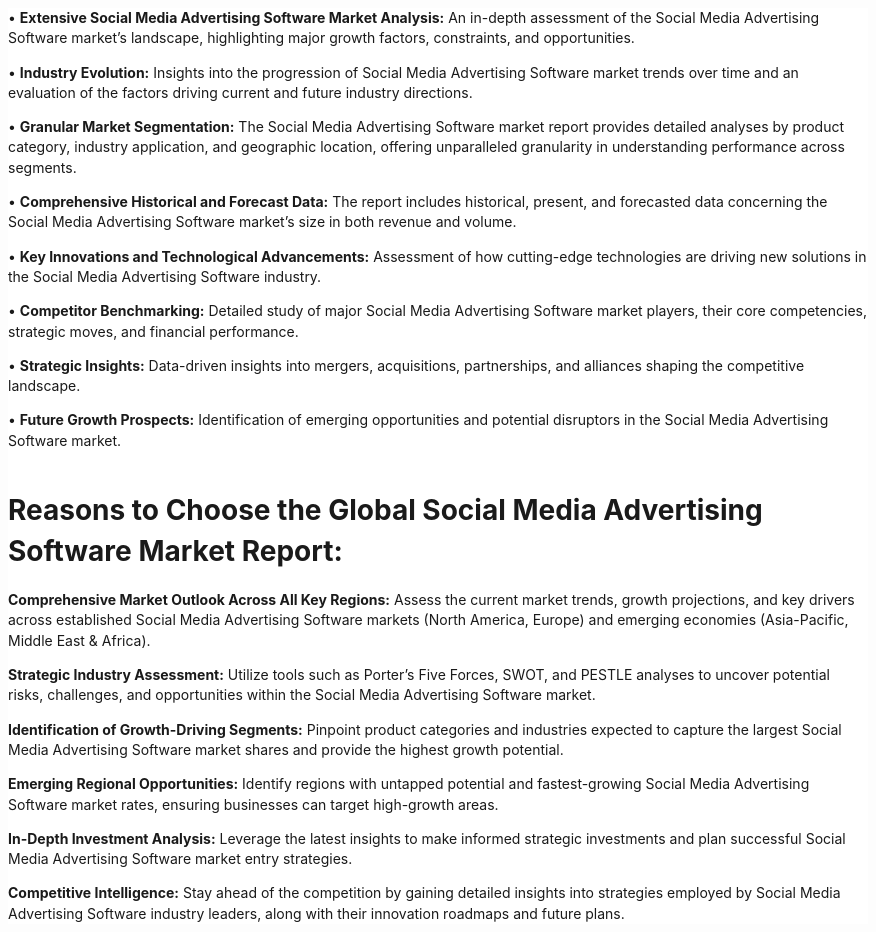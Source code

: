 • <strong>Extensive Social Media Advertising Software Market Analysis:</strong> An in-depth assessment of the Social Media Advertising Software market’s landscape, highlighting major growth factors, constraints, and opportunities.

• <strong>Industry Evolution:</strong> Insights into the progression of Social Media Advertising Software market trends over time and an evaluation of the factors driving current and future industry directions.

• <strong>Granular Market Segmentation:</strong> The Social Media Advertising Software market report provides detailed analyses by product category, industry application, and geographic location, offering unparalleled granularity in understanding performance across segments.

• <strong>Comprehensive Historical and Forecast Data:</strong> The report includes historical, present, and forecasted data concerning the Social Media Advertising Software market’s size in both revenue and volume.

• <strong>Key Innovations and Technological Advancements:</strong> Assessment of how cutting-edge technologies are driving new solutions in the Social Media Advertising Software industry.

• <strong>Competitor Benchmarking:</strong> Detailed study of major Social Media Advertising Software market players, their core competencies, strategic moves, and financial performance.

• <strong>Strategic Insights:</strong> Data-driven insights into mergers, acquisitions, partnerships, and alliances shaping the competitive landscape.

• <strong>Future Growth Prospects:</strong> Identification of emerging opportunities and potential disruptors in the Social Media Advertising Software market.

# <strong>Reasons to Choose the Global Social Media Advertising Software Market Report:</strong>

<strong>Comprehensive Market Outlook Across All Key Regions:</strong>
Assess the current market trends, growth projections, and key drivers across established Social Media Advertising Software markets (North America, Europe) and emerging economies (Asia-Pacific, Middle East & Africa).

<strong>Strategic Industry Assessment:</strong>
Utilize tools such as Porter’s Five Forces, SWOT, and PESTLE analyses to uncover potential risks, challenges, and opportunities within the Social Media Advertising Software market.

<strong>Identification of Growth-Driving Segments:</strong>
Pinpoint product categories and industries expected to capture the largest Social Media Advertising Software market shares and provide the highest growth potential.

<strong>Emerging Regional Opportunities:</strong>
Identify regions with untapped potential and fastest-growing Social Media Advertising Software market rates, ensuring businesses can target high-growth areas.

<strong>In-Depth Investment Analysis:</strong>
Leverage the latest insights to make informed strategic investments and plan successful Social Media Advertising Software market entry strategies.

<strong>Competitive Intelligence:</strong>
Stay ahead of the competition by gaining detailed insights into strategies employed by Social Media Advertising Software industry leaders, along with their innovation roadmaps and future plans.
